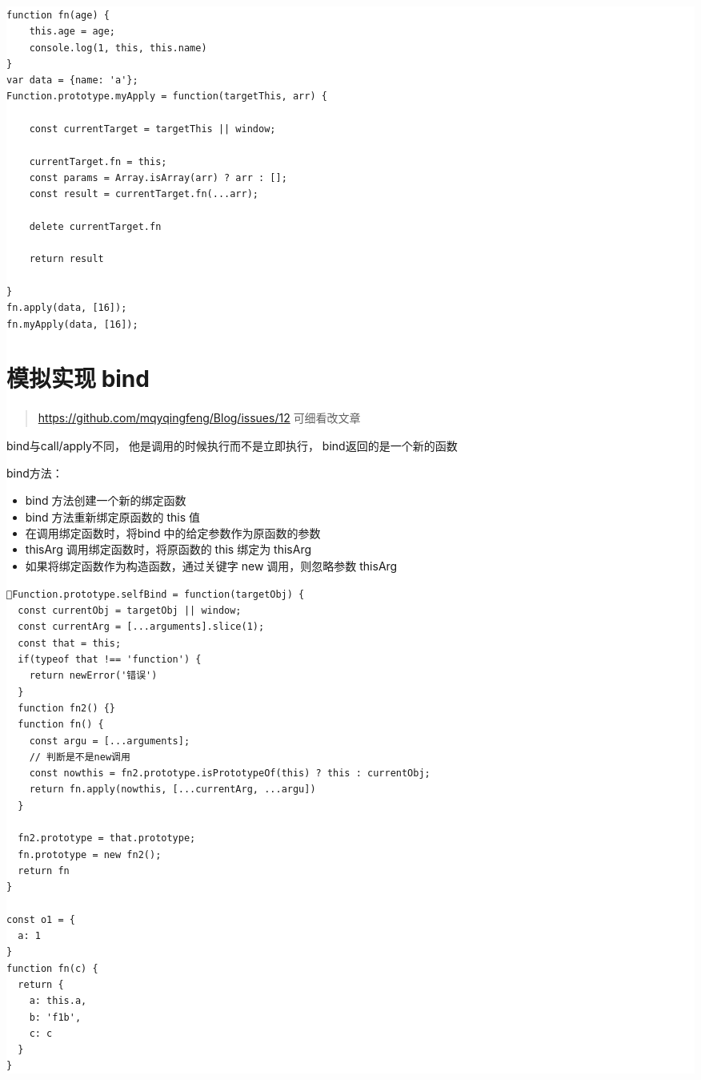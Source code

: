     function fn(age) {
        this.age = age;
        console.log(1, this, this.name)
    }
    var data = {name: 'a'};
    Function.prototype.myApply = function(targetThis, arr) {
  
        const currentTarget = targetThis || window;
        
        currentTarget.fn = this;
        const params = Array.isArray(arr) ? arr : [];
        const result = currentTarget.fn(...arr);
        
        delete currentTarget.fn
        
        return result
        
    }
    fn.apply(data, [16]);
    fn.myApply(data, [16]);

# 模拟实现 bind
>https://github.com/mqyqingfeng/Blog/issues/12 可细看改文章

bind与call/apply不同， 他是调用的时候执行而不是立即执行， bind返回的是一个新的函数

bind方法：

- bind 方法创建一个新的绑定函数
- bind 方法重新绑定原函数的 this 值
- 在调用绑定函数时，将bind 中的给定参数作为原函数的参数
- thisArg
调用绑定函数时，将原函数的 this 绑定为 thisArg
- 如果将绑定函数作为构造函数，通过关键字 new 调用，则忽略参数 thisArg


```
Function.prototype.selfBind = function(targetObj) {
  const currentObj = targetObj || window;
  const currentArg = [...arguments].slice(1);
  const that = this;
  if(typeof that !== 'function') {
    return newError('错误')
  }
  function fn2() {}
  function fn() {
    const argu = [...arguments];
    // 判断是不是new调用
    const nowthis = fn2.prototype.isPrototypeOf(this) ? this : currentObj;
    return fn.apply(nowthis, [...currentArg, ...argu])
  }
  
  fn2.prototype = that.prototype;
  fn.prototype = new fn2();
  return fn
}

const o1 = {
  a: 1
}
function fn(c) {
  return {
    a: this.a,
    b: 'f1b',
    c: c
  }
}
```